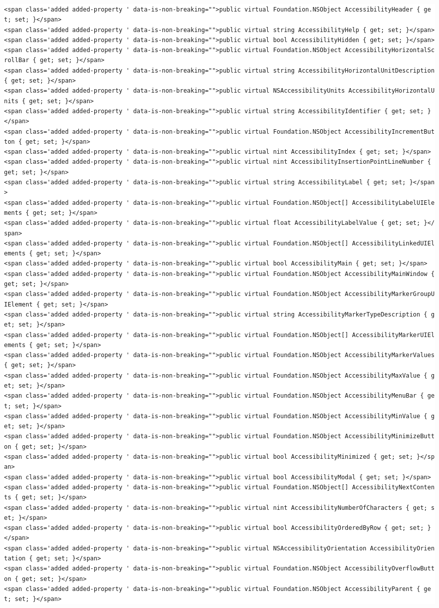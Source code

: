 	<span class='added added-property ' data-is-non-breaking="">public virtual Foundation.NSObject AccessibilityHeader { get; set; }</span>
	<span class='added added-property ' data-is-non-breaking="">public virtual string AccessibilityHelp { get; set; }</span>
	<span class='added added-property ' data-is-non-breaking="">public virtual bool AccessibilityHidden { get; set; }</span>
	<span class='added added-property ' data-is-non-breaking="">public virtual Foundation.NSObject AccessibilityHorizontalScrollBar { get; set; }</span>
	<span class='added added-property ' data-is-non-breaking="">public virtual string AccessibilityHorizontalUnitDescription { get; set; }</span>
	<span class='added added-property ' data-is-non-breaking="">public virtual NSAccessibilityUnits AccessibilityHorizontalUnits { get; set; }</span>
	<span class='added added-property ' data-is-non-breaking="">public virtual string AccessibilityIdentifier { get; set; }</span>
	<span class='added added-property ' data-is-non-breaking="">public virtual Foundation.NSObject AccessibilityIncrementButton { get; set; }</span>
	<span class='added added-property ' data-is-non-breaking="">public virtual nint AccessibilityIndex { get; set; }</span>
	<span class='added added-property ' data-is-non-breaking="">public virtual nint AccessibilityInsertionPointLineNumber { get; set; }</span>
	<span class='added added-property ' data-is-non-breaking="">public virtual string AccessibilityLabel { get; set; }</span>
	<span class='added added-property ' data-is-non-breaking="">public virtual Foundation.NSObject[] AccessibilityLabelUIElements { get; set; }</span>
	<span class='added added-property ' data-is-non-breaking="">public virtual float AccessibilityLabelValue { get; set; }</span>
	<span class='added added-property ' data-is-non-breaking="">public virtual Foundation.NSObject[] AccessibilityLinkedUIElements { get; set; }</span>
	<span class='added added-property ' data-is-non-breaking="">public virtual bool AccessibilityMain { get; set; }</span>
	<span class='added added-property ' data-is-non-breaking="">public virtual Foundation.NSObject AccessibilityMainWindow { get; set; }</span>
	<span class='added added-property ' data-is-non-breaking="">public virtual Foundation.NSObject AccessibilityMarkerGroupUIElement { get; set; }</span>
	<span class='added added-property ' data-is-non-breaking="">public virtual string AccessibilityMarkerTypeDescription { get; set; }</span>
	<span class='added added-property ' data-is-non-breaking="">public virtual Foundation.NSObject[] AccessibilityMarkerUIElements { get; set; }</span>
	<span class='added added-property ' data-is-non-breaking="">public virtual Foundation.NSObject AccessibilityMarkerValues { get; set; }</span>
	<span class='added added-property ' data-is-non-breaking="">public virtual Foundation.NSObject AccessibilityMaxValue { get; set; }</span>
	<span class='added added-property ' data-is-non-breaking="">public virtual Foundation.NSObject AccessibilityMenuBar { get; set; }</span>
	<span class='added added-property ' data-is-non-breaking="">public virtual Foundation.NSObject AccessibilityMinValue { get; set; }</span>
	<span class='added added-property ' data-is-non-breaking="">public virtual Foundation.NSObject AccessibilityMinimizeButton { get; set; }</span>
	<span class='added added-property ' data-is-non-breaking="">public virtual bool AccessibilityMinimized { get; set; }</span>
	<span class='added added-property ' data-is-non-breaking="">public virtual bool AccessibilityModal { get; set; }</span>
	<span class='added added-property ' data-is-non-breaking="">public virtual Foundation.NSObject[] AccessibilityNextContents { get; set; }</span>
	<span class='added added-property ' data-is-non-breaking="">public virtual nint AccessibilityNumberOfCharacters { get; set; }</span>
	<span class='added added-property ' data-is-non-breaking="">public virtual bool AccessibilityOrderedByRow { get; set; }</span>
	<span class='added added-property ' data-is-non-breaking="">public virtual NSAccessibilityOrientation AccessibilityOrientation { get; set; }</span>
	<span class='added added-property ' data-is-non-breaking="">public virtual Foundation.NSObject AccessibilityOverflowButton { get; set; }</span>
	<span class='added added-property ' data-is-non-breaking="">public virtual Foundation.NSObject AccessibilityParent { get; set; }</span>